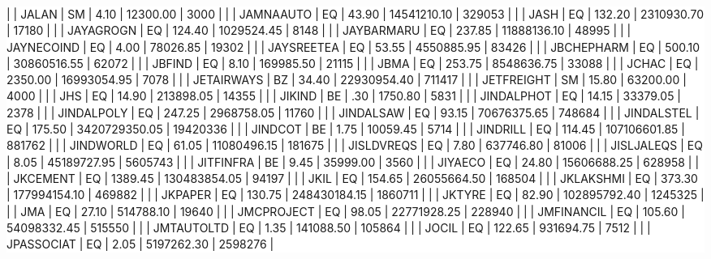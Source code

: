 |  | JALAN | SM | 4.10 | 12300.00 | 3000 |
|  | JAMNAAUTO | EQ | 43.90 | 14541210.10 | 329053 |
|  | JASH | EQ | 132.20 | 2310930.70 | 17180 |
|  | JAYAGROGN | EQ | 124.40 | 1029524.45 | 8148 |
|  | JAYBARMARU | EQ | 237.85 | 11888136.10 | 48995 |
|  | JAYNECOIND | EQ | 4.00 | 78026.85 | 19302 |
|  | JAYSREETEA | EQ | 53.55 | 4550885.95 | 83426 |
|  | JBCHEPHARM | EQ | 500.10 | 30860516.55 | 62072 |
|  | JBFIND | EQ | 8.10 | 169985.50 | 21115 |
|  | JBMA | EQ | 253.75 | 8548636.75 | 33088 |
|  | JCHAC | EQ | 2350.00 | 16993054.95 | 7078 |
|  | JETAIRWAYS | BZ | 34.40 | 22930954.40 | 711417 |
|  | JETFREIGHT | SM | 15.80 | 63200.00 | 4000 |
|  | JHS | EQ | 14.90 | 213898.05 | 14355 |
|  | JIKIND | BE | .30 | 1750.80 | 5831 |
|  | JINDALPHOT | EQ | 14.15 | 33379.05 | 2378 |
|  | JINDALPOLY | EQ | 247.25 | 2968758.05 | 11760 |
|  | JINDALSAW | EQ | 93.15 | 70676375.65 | 748684 |
|  | JINDALSTEL | EQ | 175.50 | 3420729350.05 | 19420336 |
|  | JINDCOT | BE | 1.75 | 10059.45 | 5714 |
|  | JINDRILL | EQ | 114.45 | 107106601.85 | 881762 |
|  | JINDWORLD | EQ | 61.05 | 11080496.15 | 181675 |
|  | JISLDVREQS | EQ | 7.80 | 637746.80 | 81006 |
|  | JISLJALEQS | EQ | 8.05 | 45189727.95 | 5605743 |
|  | JITFINFRA | BE | 9.45 | 35999.00 | 3560 |
|  | JIYAECO | EQ | 24.80 | 15606688.25 | 628958 |
|  | JKCEMENT | EQ | 1389.45 | 130483854.05 | 94197 |
|  | JKIL | EQ | 154.65 | 26055664.50 | 168504 |
|  | JKLAKSHMI | EQ | 373.30 | 177994154.10 | 469882 |
|  | JKPAPER | EQ | 130.75 | 248430184.15 | 1860711 |
|  | JKTYRE | EQ | 82.90 | 102895792.40 | 1245325 |
|  | JMA | EQ | 27.10 | 514788.10 | 19640 |
|  | JMCPROJECT | EQ | 98.05 | 22771928.25 | 228940 |
|  | JMFINANCIL | EQ | 105.60 | 54098332.45 | 515550 |
|  | JMTAUTOLTD | EQ | 1.35 | 141088.50 | 105864 |
|  | JOCIL | EQ | 122.65 | 931694.75 | 7512 |
|  | JPASSOCIAT | EQ | 2.05 | 5197262.30 | 2598276 |